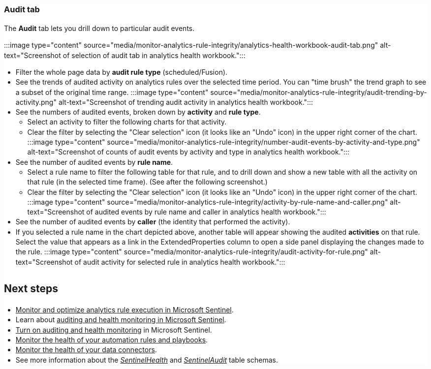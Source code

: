 
### Audit tab

The **Audit** tab lets you drill down to particular audit events.

:::image type="content" source="media/monitor-analytics-rule-integrity/analytics-health-workbook-audit-tab.png" alt-text="Screenshot of selection of audit tab in analytics health workbook.":::

- Filter the whole page data by **audit rule type** (scheduled/Fusion).
- See the trends of audited activity on analytics rules over the selected time period. You can "time brush" the trend graph to see a subset of the original time range.
    :::image type="content" source="media/monitor-analytics-rule-integrity/audit-trending-by-activity.png" alt-text="Screenshot of trending audit activity in analytics health workbook.":::
- See the numbers of audited events, broken down by **activity** and **rule type**.
    - Select an activity to filter the following charts for that activity.
    - Clear the filter by selecting the "Clear selection" icon (it looks like an "Undo" icon) in the upper right corner of the chart.
    :::image type="content" source="media/monitor-analytics-rule-integrity/number-audit-events-by-activity-and-type.png" alt-text="Screenshot of counts of audit events by activity and type in analytics health workbook.":::
- See the number of audited events by **rule name**.
    - Select a rule name to filter the following table for that rule, and to drill down and show a new table with all the activity on that rule (in the selected time frame). (See after the following screenshot.)
    - Clear the filter by selecting the "Clear selection" icon (it looks like an "Undo" icon) in the upper right corner of the chart.
    :::image type="content" source="media/monitor-analytics-rule-integrity/activity-by-rule-name-and-caller.png" alt-text="Screenshot of audited events by rule name and caller in analytics health workbook.":::
- See the number of audited events by **caller** (the identity that performed the activity).
- If you selected a rule name in the chart depicted above, another table will appear showing the audited **activities** on that rule. Select the value that appears as a link in the ExtendedProperties column to open a side panel displaying the changes made to the rule.
    :::image type="content" source="media/monitor-analytics-rule-integrity/audit-activity-for-rule.png" alt-text="Screenshot of audit activity for selected rule in analytics health workbook.":::

## Next steps

- [Monitor and optimize analytics rule execution in Microsoft Sentinel](monitor-optimize-analytics-rule-execution.md).
- Learn about [auditing and health monitoring in Microsoft Sentinel](health-audit.md).
- [Turn on auditing and health monitoring](enable-monitoring.md) in Microsoft Sentinel.
- [Monitor the health of your automation rules and playbooks](monitor-automation-health.md).
- [Monitor the health of your data connectors](monitor-data-connector-health.md).
- See more information about the [*SentinelHealth*](health-table-reference.md) and [*SentinelAudit*](audit-table-reference.md) table schemas.
